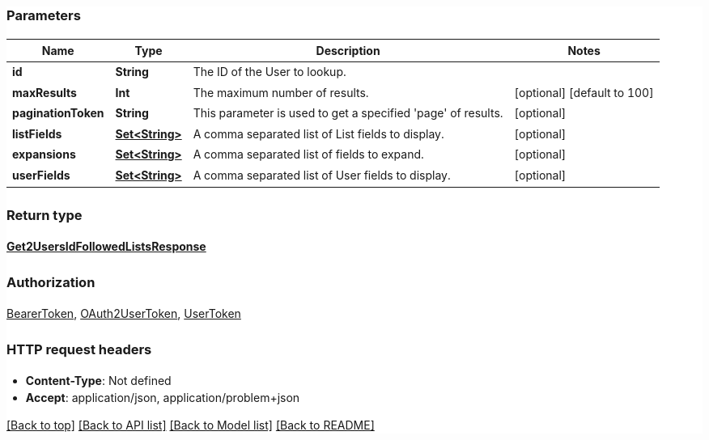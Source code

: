 
### Parameters

Name | Type | Description  | Notes
------------- | ------------- | ------------- | -------------
 **id** | **String** | The ID of the User to lookup. | 
 **maxResults** | **Int** | The maximum number of results. | [optional] [default to 100]
 **paginationToken** | **String** | This parameter is used to get a specified &#39;page&#39; of results. | [optional] 
 **listFields** | [**Set&lt;String&gt;**](String.md) | A comma separated list of List fields to display. | [optional] 
 **expansions** | [**Set&lt;String&gt;**](String.md) | A comma separated list of fields to expand. | [optional] 
 **userFields** | [**Set&lt;String&gt;**](String.md) | A comma separated list of User fields to display. | [optional] 

### Return type

[**Get2UsersIdFollowedListsResponse**](Get2UsersIdFollowedListsResponse.md)

### Authorization

[BearerToken](../README.md#BearerToken), [OAuth2UserToken](../README.md#OAuth2UserToken), [UserToken](../README.md#UserToken)

### HTTP request headers

 - **Content-Type**: Not defined
 - **Accept**: application/json, application/problem+json

[[Back to top]](#) [[Back to API list]](../README.md#documentation-for-api-endpoints) [[Back to Model list]](../README.md#documentation-for-models) [[Back to README]](../README.md)

